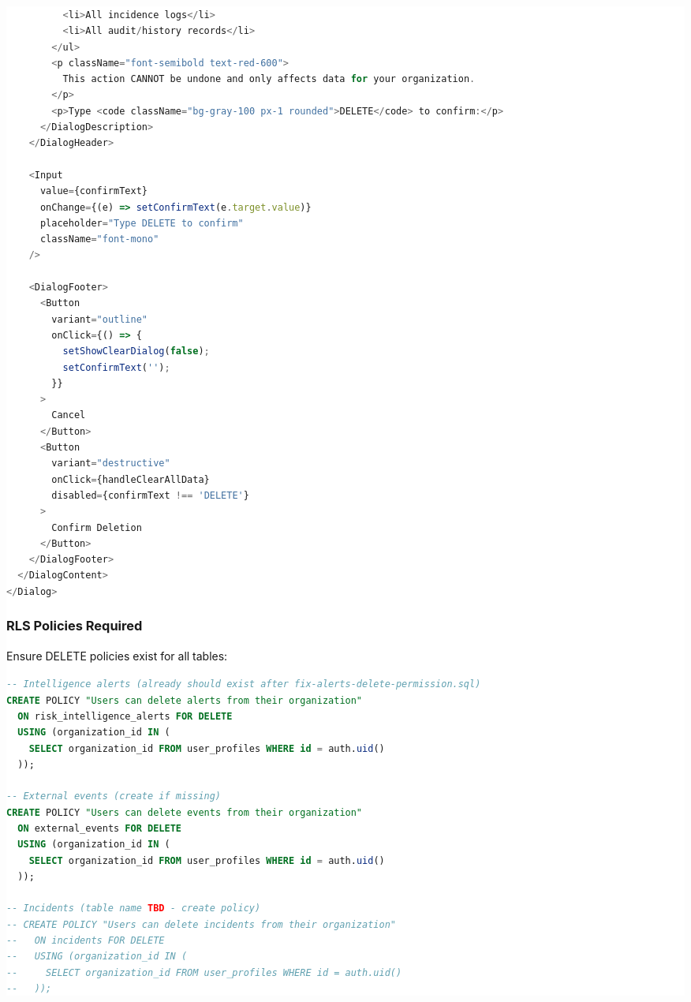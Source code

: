 ```typescript
          <li>All incidence logs</li>
          <li>All audit/history records</li>
        </ul>
        <p className="font-semibold text-red-600">
          This action CANNOT be undone and only affects data for your organization.
        </p>
        <p>Type <code className="bg-gray-100 px-1 rounded">DELETE</code> to confirm:</p>
      </DialogDescription>
    </DialogHeader>

    <Input
      value={confirmText}
      onChange={(e) => setConfirmText(e.target.value)}
      placeholder="Type DELETE to confirm"
      className="font-mono"
    />

    <DialogFooter>
      <Button
        variant="outline"
        onClick={() => {
          setShowClearDialog(false);
          setConfirmText('');
        }}
      >
        Cancel
      </Button>
      <Button
        variant="destructive"
        onClick={handleClearAllData}
        disabled={confirmText !== 'DELETE'}
      >
        Confirm Deletion
      </Button>
    </DialogFooter>
  </DialogContent>
</Dialog>
```

### RLS Policies Required

Ensure DELETE policies exist for all tables:

```sql
-- Intelligence alerts (already should exist after fix-alerts-delete-permission.sql)
CREATE POLICY "Users can delete alerts from their organization"
  ON risk_intelligence_alerts FOR DELETE
  USING (organization_id IN (
    SELECT organization_id FROM user_profiles WHERE id = auth.uid()
  ));

-- External events (create if missing)
CREATE POLICY "Users can delete events from their organization"
  ON external_events FOR DELETE
  USING (organization_id IN (
    SELECT organization_id FROM user_profiles WHERE id = auth.uid()
  ));

-- Incidents (table name TBD - create policy)
-- CREATE POLICY "Users can delete incidents from their organization"
--   ON incidents FOR DELETE
--   USING (organization_id IN (
--     SELECT organization_id FROM user_profiles WHERE id = auth.uid()
--   ));
```